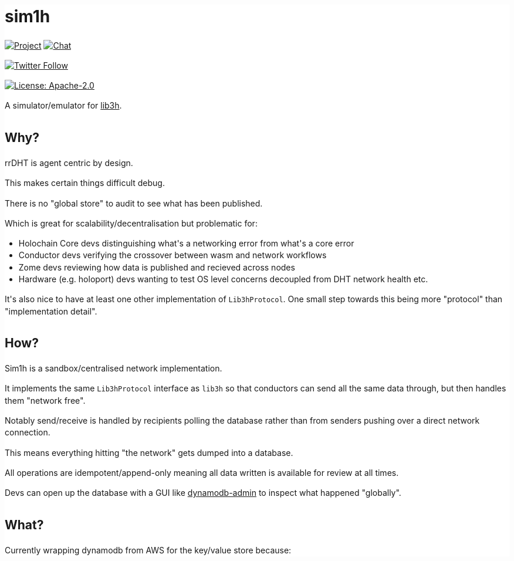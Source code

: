 # sim1h

[![Project](https://img.shields.io/badge/project-holochain-blue.svg?style=flat-square)](http://holochain.org/)
[![Chat](https://img.shields.io/badge/chat-chat%2eholochain%2enet-blue.svg?style=flat-square)](https://chat.holochain.net)

[![Twitter Follow](https://img.shields.io/twitter/follow/holochain.svg?style=social&label=Follow)](https://twitter.com/holochain)

[![License: Apache-2.0](https://img.shields.io/badge/License-Apache%202.0-blue.svg)](https://www.apache.org/licenses/LICENSE-2.0)

A simulator/emulator for [lib3h](https://github.com/holochain/lib3h).

## Why?

rrDHT is agent centric by design.

This makes certain things difficult debug.

There is no "global store" to audit to see what has been published.

Which is great for scalability/decentralisation but problematic for:

- Holochain Core devs distinguishing what's a networking error from what's a core error
- Conductor devs verifying the crossover between wasm and network workflows
- Zome devs reviewing how data is published and recieved across nodes
- Hardware (e.g. holoport) devs wanting to test OS level concerns decoupled from DHT network health etc.

It's also nice to have at least one other implementation of `Lib3hProtocol`.
One small step towards this being more "protocol" than "implementation detail".

## How?

Sim1h is a sandbox/centralised network implementation.

It implements the same `Lib3hProtocol` interface as `lib3h` so that conductors
can send all the same data through, but then handles them "network free".

Notably send/receive is handled by recipients polling the database rather than
from senders pushing over a direct network connection.

This means everything hitting "the network" gets dumped into a database.

All operations are idempotent/append-only meaning all data written is available
for review at all times.

Devs can open up the database with a GUI like [dynamodb-admin](https://github.com/aaronshaf/dynamodb-admin) to inspect what happened "globally".

## What?

Currently wrapping dynamodb from AWS for the key/value store because:

